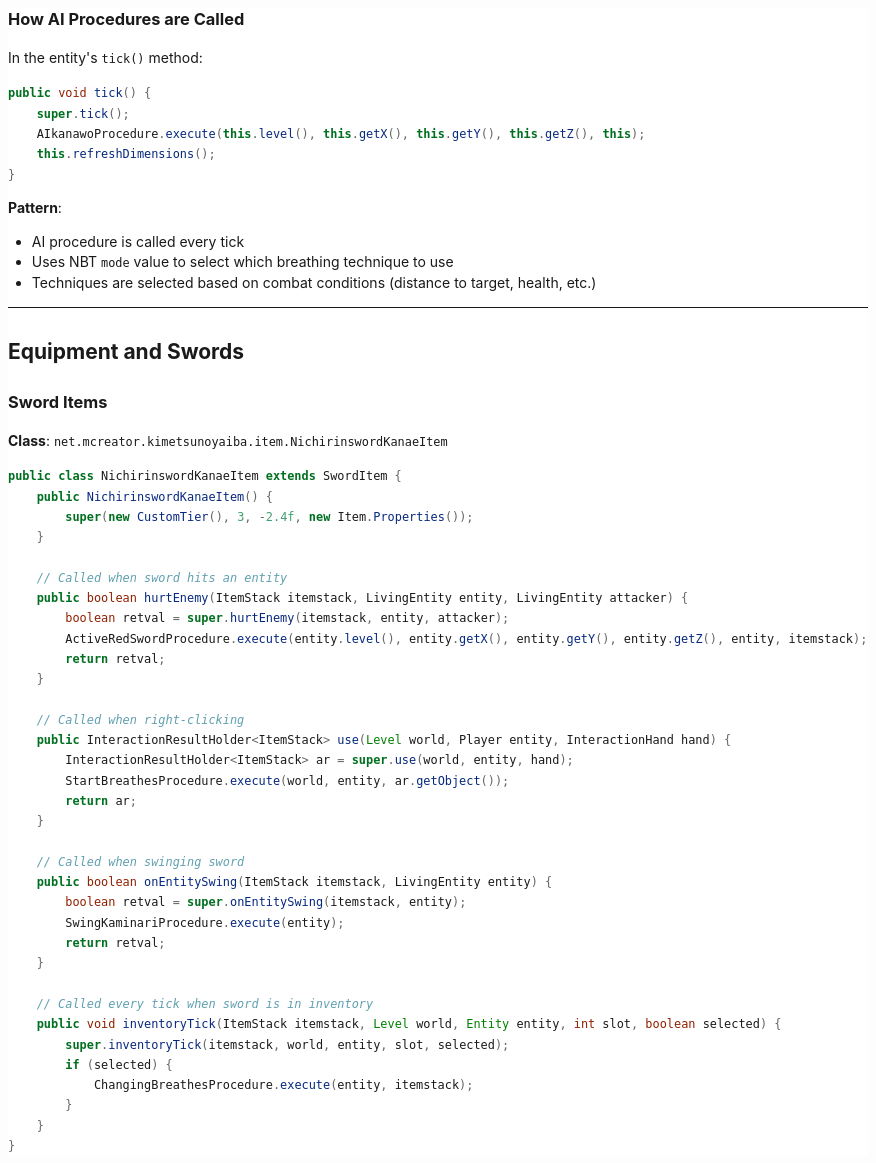 ```java
```

### How AI Procedures are Called

In the entity's `tick()` method:

```java
public void tick() {
    super.tick();
    AIkanawoProcedure.execute(this.level(), this.getX(), this.getY(), this.getZ(), this);
    this.refreshDimensions();
}
```

**Pattern**:
- AI procedure is called every tick
- Uses NBT `mode` value to select which breathing technique to use
- Techniques are selected based on combat conditions (distance to target, health, etc.)

---

## Equipment and Swords

### Sword Items

**Class**: `net.mcreator.kimetsunoyaiba.item.NichirinswordKanaeItem`

```java
public class NichirinswordKanaeItem extends SwordItem {
    public NichirinswordKanaeItem() {
        super(new CustomTier(), 3, -2.4f, new Item.Properties());
    }

    // Called when sword hits an entity
    public boolean hurtEnemy(ItemStack itemstack, LivingEntity entity, LivingEntity attacker) {
        boolean retval = super.hurtEnemy(itemstack, entity, attacker);
        ActiveRedSwordProcedure.execute(entity.level(), entity.getX(), entity.getY(), entity.getZ(), entity, itemstack);
        return retval;
    }

    // Called when right-clicking
    public InteractionResultHolder<ItemStack> use(Level world, Player entity, InteractionHand hand) {
        InteractionResultHolder<ItemStack> ar = super.use(world, entity, hand);
        StartBreathesProcedure.execute(world, entity, ar.getObject());
        return ar;
    }

    // Called when swinging sword
    public boolean onEntitySwing(ItemStack itemstack, LivingEntity entity) {
        boolean retval = super.onEntitySwing(itemstack, entity);
        SwingKaminariProcedure.execute(entity);
        return retval;
    }

    // Called every tick when sword is in inventory
    public void inventoryTick(ItemStack itemstack, Level world, Entity entity, int slot, boolean selected) {
        super.inventoryTick(itemstack, world, entity, slot, selected);
        if (selected) {
            ChangingBreathesProcedure.execute(entity, itemstack);
        }
    }
}
```